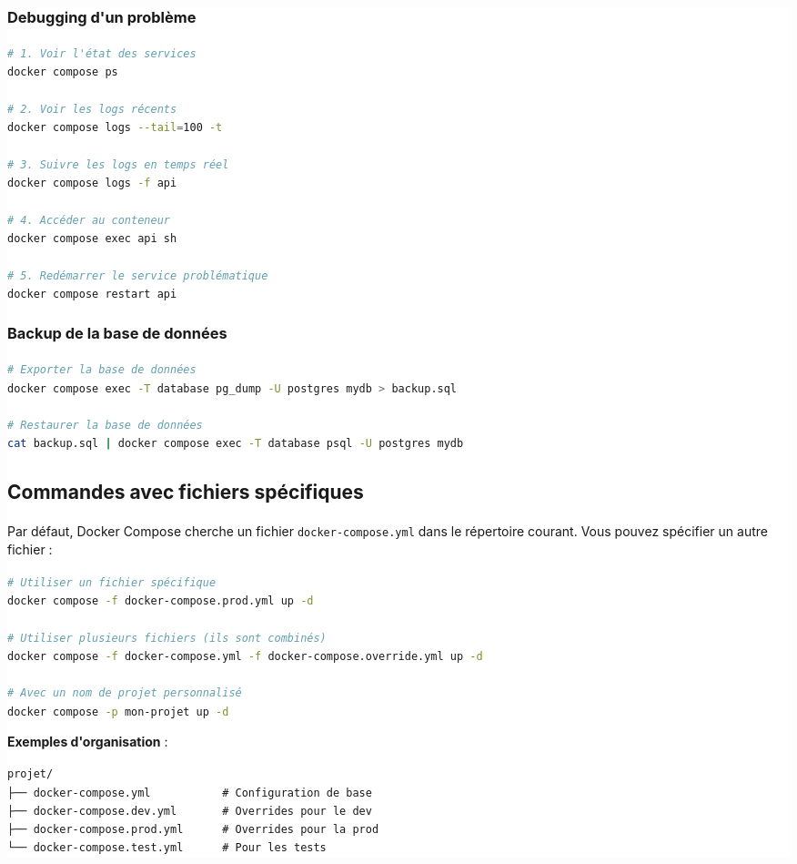 ### Debugging d'un problème

```bash
# 1. Voir l'état des services
docker compose ps

# 2. Voir les logs récents
docker compose logs --tail=100 -t

# 3. Suivre les logs en temps réel
docker compose logs -f api

# 4. Accéder au conteneur
docker compose exec api sh

# 5. Redémarrer le service problématique
docker compose restart api
```

### Backup de la base de données

```bash
# Exporter la base de données
docker compose exec -T database pg_dump -U postgres mydb > backup.sql

# Restaurer la base de données
cat backup.sql | docker compose exec -T database psql -U postgres mydb
```

## Commandes avec fichiers spécifiques

Par défaut, Docker Compose cherche un fichier `docker-compose.yml` dans le répertoire courant. Vous pouvez spécifier un autre fichier :

```bash
# Utiliser un fichier spécifique
docker compose -f docker-compose.prod.yml up -d

# Utiliser plusieurs fichiers (ils sont combinés)
docker compose -f docker-compose.yml -f docker-compose.override.yml up -d

# Avec un nom de projet personnalisé
docker compose -p mon-projet up -d
```

**Exemples d'organisation** :
```
projet/
├── docker-compose.yml           # Configuration de base
├── docker-compose.dev.yml       # Overrides pour le dev
├── docker-compose.prod.yml      # Overrides pour la prod
└── docker-compose.test.yml      # Pour les tests
```
